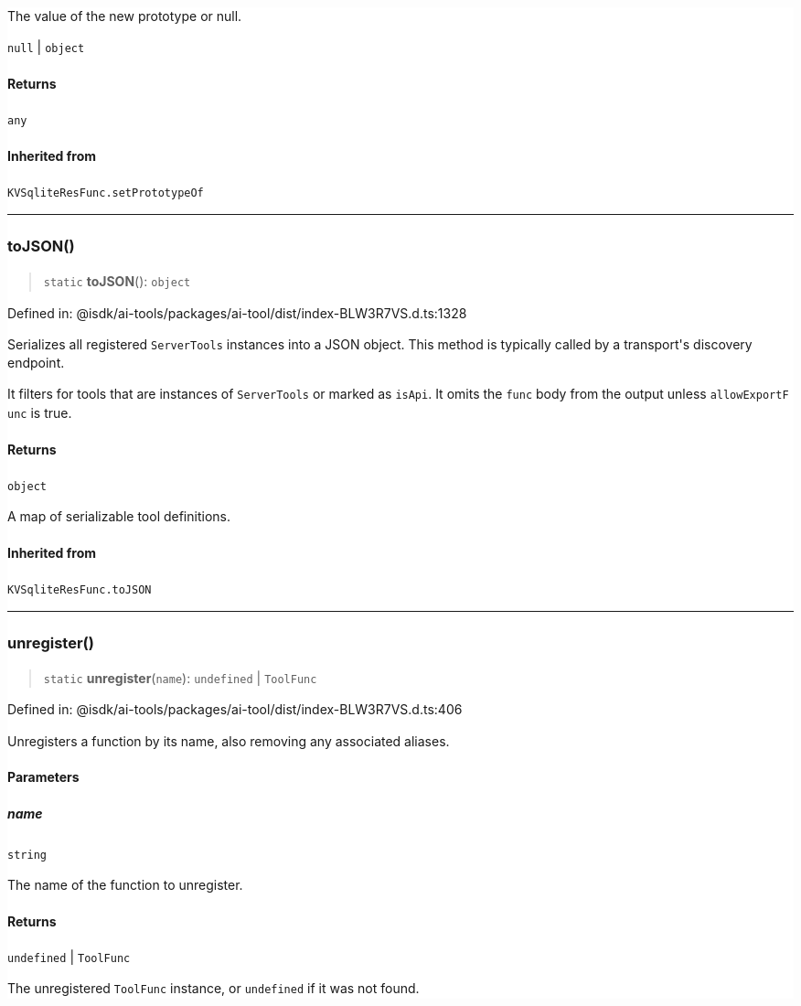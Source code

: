 The value of the new prototype or null.

`null` | `object`

#### Returns

`any`

#### Inherited from

`KVSqliteResFunc.setPrototypeOf`

***

### toJSON()

> `static` **toJSON**(): `object`

Defined in: @isdk/ai-tools/packages/ai-tool/dist/index-BLW3R7VS.d.ts:1328

Serializes all registered `ServerTools` instances into a JSON object.
This method is typically called by a transport's discovery endpoint.

It filters for tools that are instances of `ServerTools` or marked as `isApi`.
It omits the `func` body from the output unless `allowExportFunc` is true.

#### Returns

`object`

A map of serializable tool definitions.

#### Inherited from

`KVSqliteResFunc.toJSON`

***

### unregister()

> `static` **unregister**(`name`): `undefined` \| `ToolFunc`

Defined in: @isdk/ai-tools/packages/ai-tool/dist/index-BLW3R7VS.d.ts:406

Unregisters a function by its name, also removing any associated aliases.

#### Parameters

##### name

`string`

The name of the function to unregister.

#### Returns

`undefined` \| `ToolFunc`

The unregistered `ToolFunc` instance, or `undefined` if it was not found.
